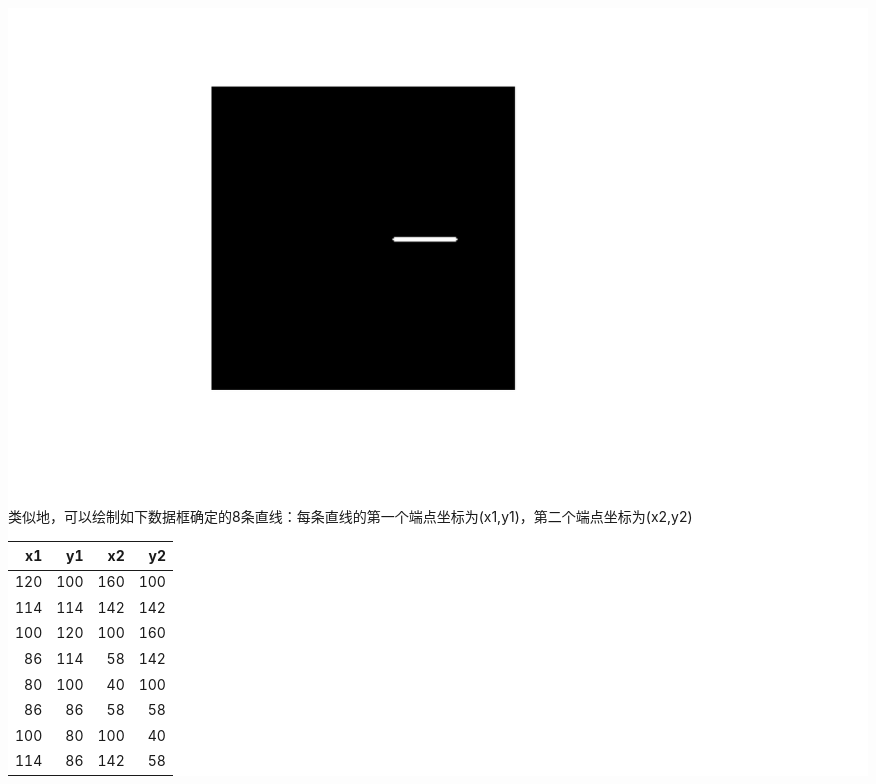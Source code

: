<img src="07-imgproc_files/figure-html/unnamed-chunk-45-1.png" width="672" />

类似地，可以绘制如下数据框确定的8条直线：每条直线的第一个端点坐标为(x1,y1)，第二个端点坐标为(x2,y2)

|  x1|  y1|  x2|  y2|
|---:|---:|---:|---:|
| 120| 100| 160| 100|
| 114| 114| 142| 142|
| 100| 120| 100| 160|
|  86| 114|  58| 142|
|  80| 100|  40| 100|
|  86|  86|  58|  58|
| 100|  80| 100|  40|
| 114|  86| 142|  58|


